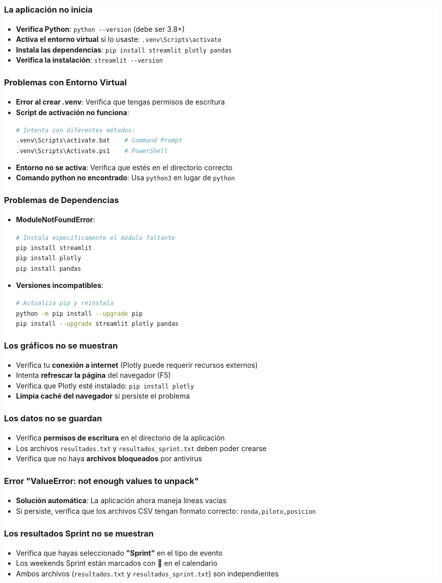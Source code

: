 ### La aplicación no inicia
- **Verifica Python**: `python --version` (debe ser 3.8+)
- **Activa el entorno virtual** si lo usaste: `.venv\Scripts\activate`
- **Instala las dependencias**: `pip install streamlit plotly pandas`
- **Verifica la instalación**: `streamlit --version`

### Problemas con Entorno Virtual
- **Error al crear .venv**: Verifica que tengas permisos de escritura
- **Script de activación no funciona**: 
  ```bash
  # Intenta con diferentes métodos:
  .venv\Scripts\activate.bat    # Command Prompt
  .venv\Scripts\Activate.ps1    # PowerShell
  ```
- **Entorno no se activa**: Verifica que estés en el directorio correcto
- **Comando python no encontrado**: Usa `python3` en lugar de `python`

### Problemas de Dependencias
- **ModuleNotFoundError**: 
  ```bash
  # Instala específicamente el módulo faltante
  pip install streamlit
  pip install plotly
  pip install pandas
  ```
- **Versiones incompatibles**: 
  ```bash
  # Actualiza pip y reinstala
  python -m pip install --upgrade pip
  pip install --upgrade streamlit plotly pandas
  ```

### Los gráficos no se muestran
- Verifica tu **conexión a internet** (Plotly puede requerir recursos externos)
- Intenta **refrescar la página** del navegador (F5)
- Verifica que Plotly esté instalado: `pip install plotly`
- **Limpia caché del navegador** si persiste el problema

### Los datos no se guardan
- Verifica **permisos de escritura** en el directorio de la aplicación
- Los archivos `resultados.txt` y `resultados_sprint.txt` deben poder crearse
- Verifica que no haya **archivos bloqueados** por antivirus

### Error "ValueError: not enough values to unpack"
- **Solución automática**: La aplicación ahora maneja líneas vacías
- Si persiste, verifica que los archivos CSV tengan formato correcto: `ronda,piloto,posicion`

### Los resultados Sprint no se muestran
- Verifica que hayas seleccionado **"Sprint"** en el tipo de evento
- Los weekends Sprint están marcados con 🐛 en el calendario
- Ambos archivos (`resultados.txt` y `resultados_sprint.txt`) son independientes
